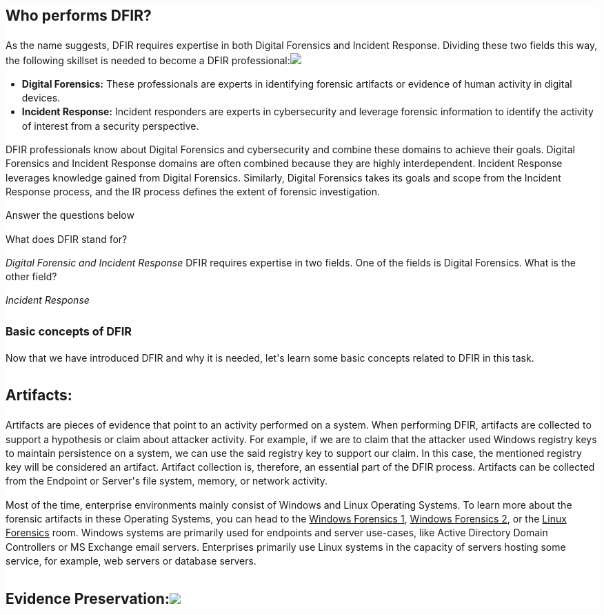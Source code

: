 ## Who performs DFIR?

As the name suggests, DFIR requires expertise in both Digital Forensics and Incident Response. Dividing these two fields this way, the following skillset is needed to become a DFIR professional:![](https://tryhackme-images.s3.amazonaws.com/user-uploads/61306d87a330ed00419e22e7/room-content/65c5debbcbb6095915fac60ac88c54e1.png)

-   **Digital Forensics:** These professionals are experts in identifying forensic artifacts or evidence of human activity in digital devices. 
-   **Incident Response:** Incident responders are experts in cybersecurity and leverage forensic information to identify the activity of interest from a security perspective. 

DFIR professionals know about Digital Forensics and cybersecurity and combine these domains to achieve their goals. Digital Forensics and Incident Response domains are often combined because they are highly interdependent. Incident Response leverages knowledge gained from Digital Forensics. Similarly, Digital Forensics takes its goals and scope from the Incident Response process, and the IR process defines the extent of forensic investigation.

Answer the questions below

What does DFIR stand for?

*Digital Forensic and Incident Response*
DFIR requires expertise in two fields. One of the fields is Digital Forensics. What is the other field?

*Incident Response*

### Basic concepts of DFIR

Now that we have introduced DFIR and why it is needed, let's learn some basic concepts related to DFIR in this task.

## Artifacts:

Artifacts are pieces of evidence that point to an activity performed on a system. When performing DFIR, artifacts are collected to support a hypothesis or claim about attacker activity. For example, if we are to claim that the attacker used Windows registry keys to maintain persistence on a system, we can use the said registry key to support our claim. In this case, the mentioned registry key will be considered an artifact. Artifact collection is, therefore, an essential part of the DFIR process. Artifacts can be collected from the Endpoint or Server's file system, memory, or network activity.

Most of the time, enterprise environments mainly consist of Windows and Linux Operating Systems. To learn more about the forensic artifacts in these Operating Systems, you can head to the [Windows Forensics 1](https://tryhackme.com/room/windowsforensics1), [Windows Forensics 2](https://tryhackme.com/room/windowsforensics2), or the [Linux Forensics](https://tryhackme.com/room/linuxforensics) room. Windows systems are primarily used for endpoints and server use-cases, like Active Directory Domain Controllers or MS Exchange email servers. Enterprises primarily use Linux systems in the capacity of servers hosting some service, for example, web servers or database servers. 

## Evidence Preservation:![](https://tryhackme-images.s3.amazonaws.com/user-uploads/61306d87a330ed00419e22e7/room-content/c494cc928380322a3983b85cae3bc720.png)
